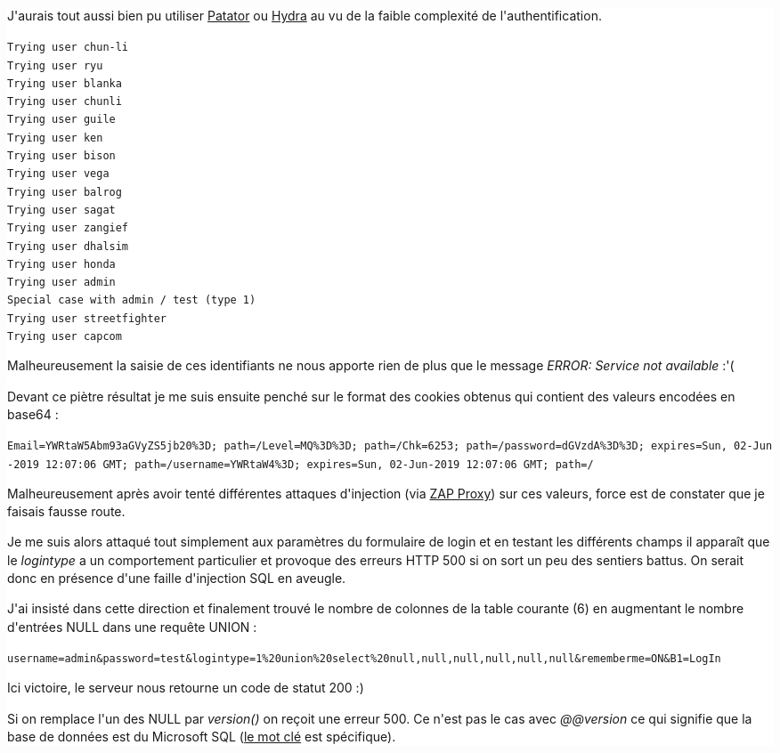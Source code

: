 J'aurais tout aussi bien pu utiliser [Patator](https://github.com/lanjelot/patator) ou [Hydra](https://github.com/vanhauser-thc/thc-hydra) au vu de la faible complexité de l'authentification.  

```plain
Trying user chun-li
Trying user ryu
Trying user blanka
Trying user chunli
Trying user guile
Trying user ken
Trying user bison
Trying user vega
Trying user balrog
Trying user sagat
Trying user zangief
Trying user dhalsim
Trying user honda
Trying user admin
Special case with admin / test (type 1)
Trying user streetfighter
Trying user capcom
```

Malheureusement la saisie de ces identifiants ne nous apporte rien de plus que le message *ERROR: Service not available* :'(  

Devant ce piètre résultat je me suis ensuite penché sur le format des cookies obtenus qui contient des valeurs encodées en base64 :  

```plain
Email=YWRtaW5Abm93aGVyZS5jb20%3D; path=/Level=MQ%3D%3D; path=/Chk=6253; path=/password=dGVzdA%3D%3D; expires=Sun, 02-Jun-2019 12:07:06 GMT; path=/username=YWRtaW4%3D; expires=Sun, 02-Jun-2019 12:07:06 GMT; path=/
```

Malheureusement après avoir tenté différentes attaques d'injection (via [ZAP Proxy](https://www.owasp.org/index.php/OWASP_Zed_Attack_Proxy_Project)) sur ces valeurs, force est de constater que je faisais fausse route.  

Je me suis alors attaqué tout simplement aux paramètres du formulaire de login et en testant les différents champs il apparaît que le *logintype* a un comportement particulier et provoque des erreurs HTTP 500 si on sort un peu des sentiers battus. On serait donc en présence d'une faille d'injection SQL en aveugle.  

J'ai insisté dans cette direction et finalement trouvé le nombre de colonnes de la table courante (6) en augmentant le nombre d'entrées NULL dans une requête UNION :  

```plain
username=admin&password=test&logintype=1%20union%20select%20null,null,null,null,null,null&rememberme=ON&B1=LogIn
```

Ici victoire, le serveur nous retourne un code de statut 200 :)   

Si on remplace l'un des NULL par *version()* on reçoit une erreur 500. Ce n'est pas le cas avec *@@version* ce qui signifie que la base de données est du Microsoft SQL ([le mot clé](https://docs.microsoft.com/en-us/sql/t-sql/functions/version-transact-sql-configuration-functions?view=sql-server-2017) est spécifique).  
